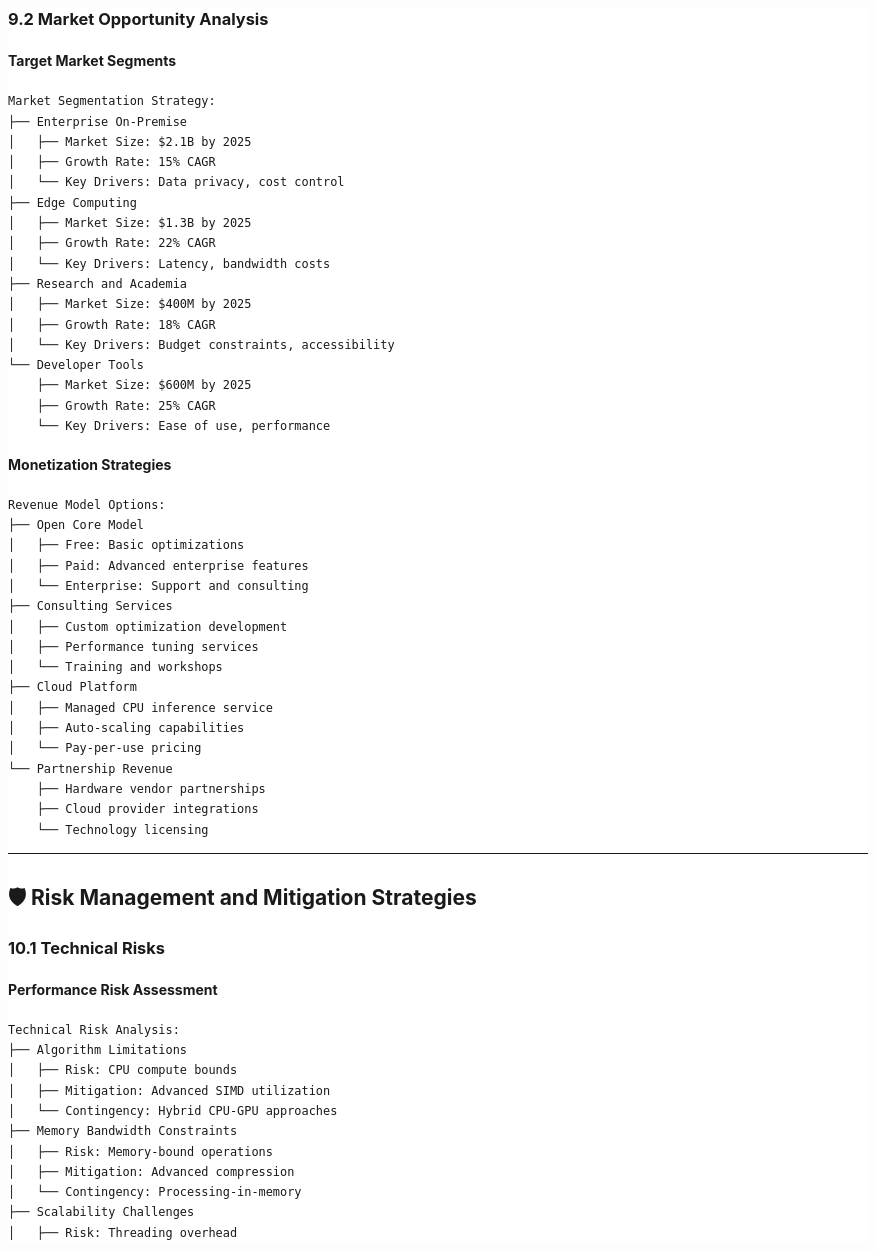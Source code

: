 ### **9.2 Market Opportunity Analysis**

#### **Target Market Segments**
```
Market Segmentation Strategy:
├── Enterprise On-Premise
│   ├── Market Size: $2.1B by 2025
│   ├── Growth Rate: 15% CAGR
│   └── Key Drivers: Data privacy, cost control
├── Edge Computing
│   ├── Market Size: $1.3B by 2025
│   ├── Growth Rate: 22% CAGR
│   └── Key Drivers: Latency, bandwidth costs
├── Research and Academia
│   ├── Market Size: $400M by 2025
│   ├── Growth Rate: 18% CAGR
│   └── Key Drivers: Budget constraints, accessibility
└── Developer Tools
    ├── Market Size: $600M by 2025
    ├── Growth Rate: 25% CAGR
    └── Key Drivers: Ease of use, performance
```

#### **Monetization Strategies**
```
Revenue Model Options:
├── Open Core Model
│   ├── Free: Basic optimizations
│   ├── Paid: Advanced enterprise features
│   └── Enterprise: Support and consulting
├── Consulting Services
│   ├── Custom optimization development
│   ├── Performance tuning services
│   └── Training and workshops
├── Cloud Platform
│   ├── Managed CPU inference service
│   ├── Auto-scaling capabilities
│   └── Pay-per-use pricing
└── Partnership Revenue
    ├── Hardware vendor partnerships
    ├── Cloud provider integrations
    └── Technology licensing
```

---

## 🛡️ Risk Management and Mitigation Strategies

### **10.1 Technical Risks**

#### **Performance Risk Assessment**
```
Technical Risk Analysis:
├── Algorithm Limitations
│   ├── Risk: CPU compute bounds
│   ├── Mitigation: Advanced SIMD utilization
│   └── Contingency: Hybrid CPU-GPU approaches
├── Memory Bandwidth Constraints
│   ├── Risk: Memory-bound operations
│   ├── Mitigation: Advanced compression
│   └── Contingency: Processing-in-memory
├── Scalability Challenges
│   ├── Risk: Threading overhead
```